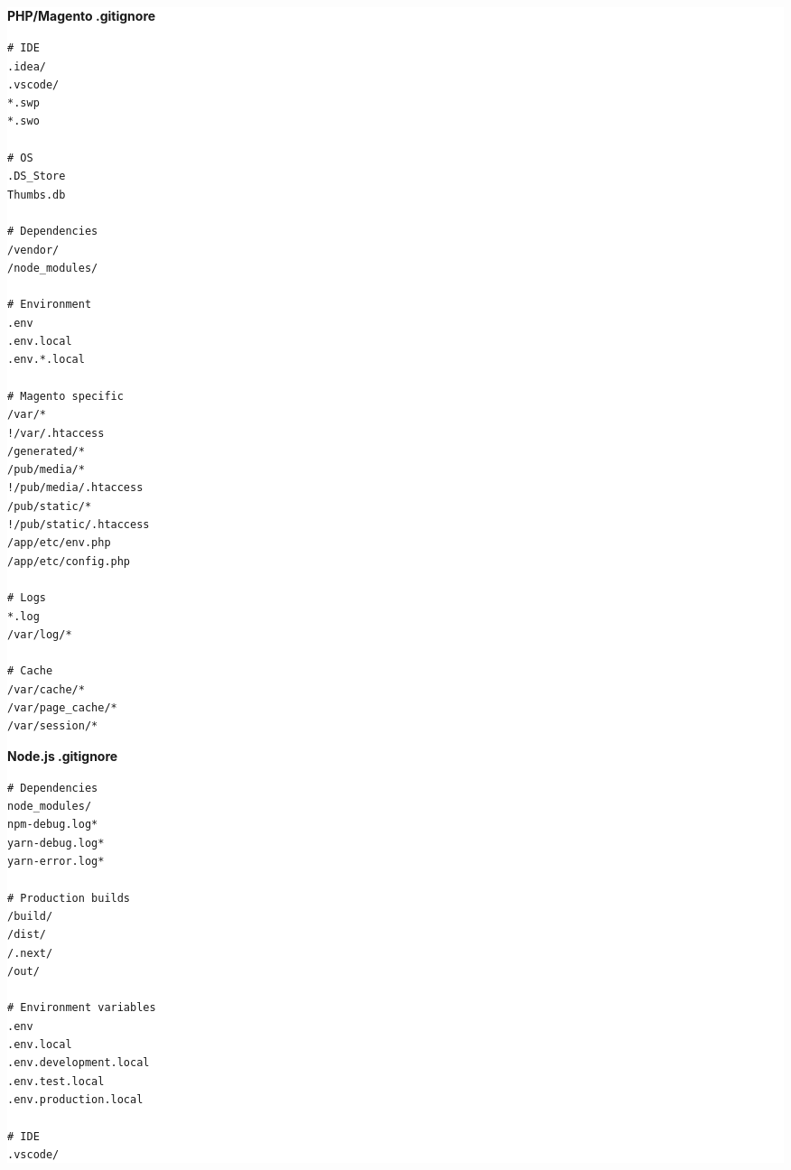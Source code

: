 **PHP/Magento .gitignore**
```gitignore
# IDE
.idea/
.vscode/
*.swp
*.swo

# OS
.DS_Store
Thumbs.db

# Dependencies
/vendor/
/node_modules/

# Environment
.env
.env.local
.env.*.local

# Magento specific
/var/*
!/var/.htaccess
/generated/*
/pub/media/*
!/pub/media/.htaccess
/pub/static/*
!/pub/static/.htaccess
/app/etc/env.php
/app/etc/config.php

# Logs
*.log
/var/log/*

# Cache
/var/cache/*
/var/page_cache/*
/var/session/*
```

**Node.js .gitignore**
```gitignore
# Dependencies
node_modules/
npm-debug.log*
yarn-debug.log*
yarn-error.log*

# Production builds
/build/
/dist/
/.next/
/out/

# Environment variables
.env
.env.local
.env.development.local
.env.test.local
.env.production.local

# IDE
.vscode/
```